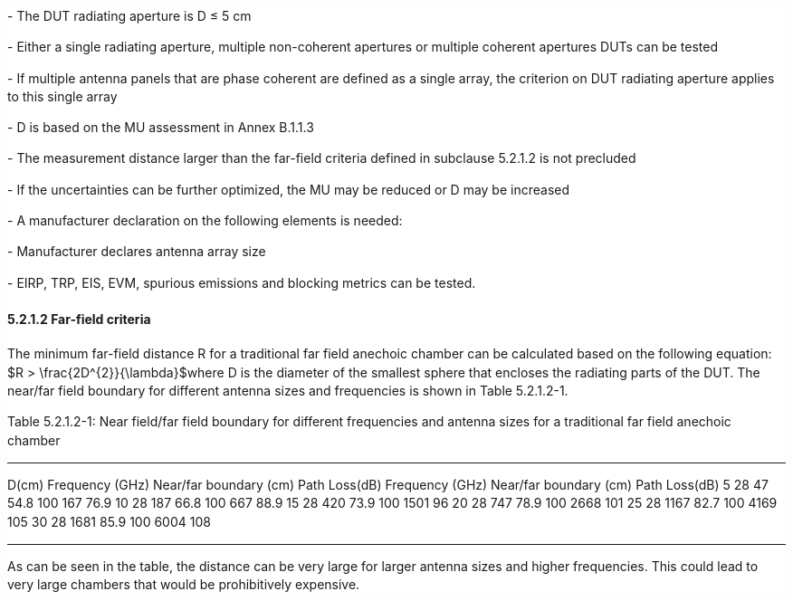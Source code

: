 \- The DUT radiating aperture is D ≤ 5 cm

\- Either a single radiating aperture, multiple non-coherent apertures
or multiple coherent apertures DUTs can be tested

\- If multiple antenna panels that are phase coherent are defined as a
single array, the criterion on DUT radiating aperture applies to this
single array

\- D is based on the MU assessment in Annex B.1.1.3

\- The measurement distance larger than the far-field criteria defined
in subclause 5.2.1.2 is not precluded

\- If the uncertainties can be further optimized, the MU may be reduced
or D may be increased

\- A manufacturer declaration on the following elements is needed:

\- Manufacturer declares antenna array size

\- EIRP, TRP, EIS, EVM, spurious emissions and blocking metrics can be
tested.

#### 5.2.1.2 Far-field criteria

The minimum far-field distance R for a traditional far field anechoic
chamber can be calculated based on the following equation:
$R > \frac{2D^{2}}{\lambda}$where D is the diameter of the smallest
sphere that encloses the radiating parts of the DUT. The near/far field
boundary for different antenna sizes and frequencies is shown in Table
5.2.1.2-1.

Table 5.2.1.2-1: Near field/far field boundary for different frequencies
and antenna sizes for a traditional far field anechoic chamber

  ------- ----------------- ------------------------ --------------- ----------------- ------------------------ ---------------
  D(cm)   Frequency (GHz)   Near/far boundary (cm)   Path Loss(dB)   Frequency (GHz)   Near/far boundary (cm)   Path Loss(dB)
  5       28                47                       54.8            100               167                      76.9
  10      28                187                      66.8            100               667                      88.9
  15      28                420                      73.9            100               1501                     96
  20      28                747                      78.9            100               2668                     101
  25      28                1167                     82.7            100               4169                     105
  30      28                1681                     85.9            100               6004                     108
  ------- ----------------- ------------------------ --------------- ----------------- ------------------------ ---------------

As can be seen in the table, the distance can be very large for larger
antenna sizes and higher frequencies. This could lead to very large
chambers that would be prohibitively expensive.
